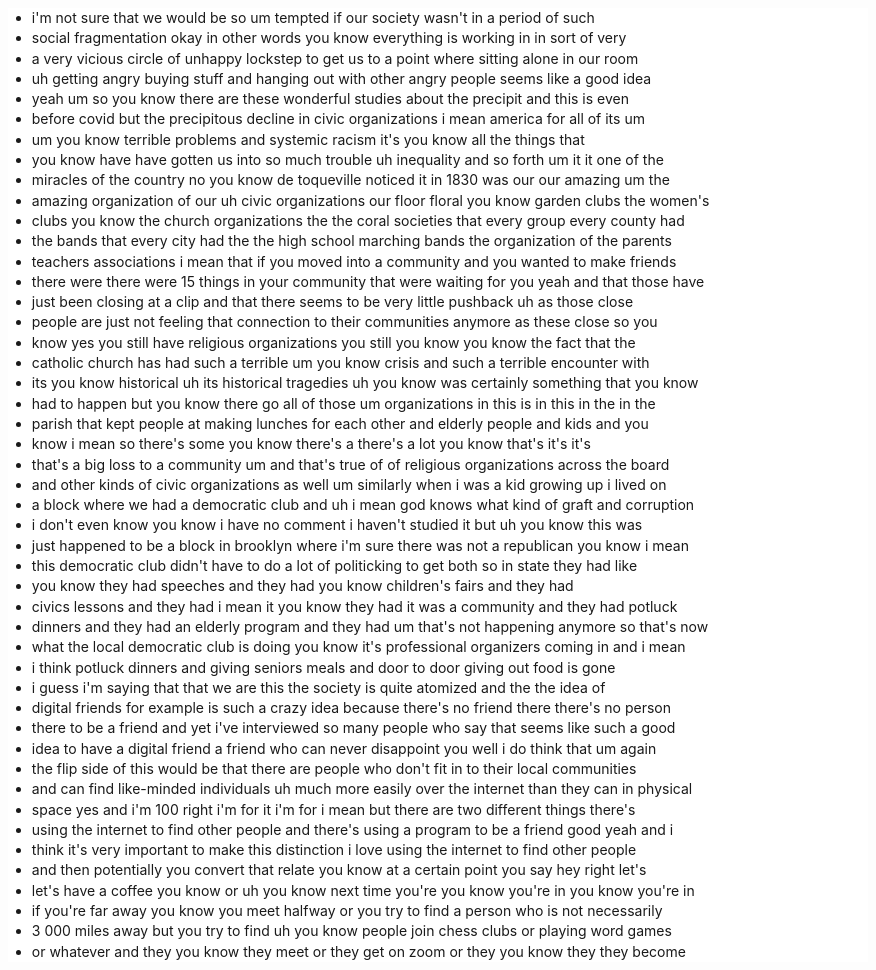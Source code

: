 *  i'm not sure that we would be so um tempted if our society wasn't in a period of such
*  social fragmentation okay in other words you know everything is working in in sort of very
*  a very vicious circle of unhappy lockstep to get us to a point where sitting alone in our room
*  uh getting angry buying stuff and hanging out with other angry people seems like a good idea
*  yeah um so you know there are these wonderful studies about the precipit and this is even
*  before covid but the precipitous decline in civic organizations i mean america for all of its um
*  um you know terrible problems and systemic racism it's you know all the things that
*  you know have have gotten us into so much trouble uh inequality and so forth um it it one of the
*  miracles of the country no you know de toqueville noticed it in 1830 was our our amazing um the
*  amazing organization of our uh civic organizations our floor floral you know garden clubs the women's
*  clubs you know the church organizations the the coral societies that every group every county had
*  the bands that every city had the the high school marching bands the organization of the parents
*  teachers associations i mean that if you moved into a community and you wanted to make friends
*  there were there were 15 things in your community that were waiting for you yeah and that those have
*  just been closing at a clip and that there seems to be very little pushback uh as those close
*  people are just not feeling that connection to their communities anymore as these close so you
*  know yes you still have religious organizations you still you know you know the fact that the
*  catholic church has had such a terrible um you know crisis and such a terrible encounter with
*  its you know historical uh its historical tragedies uh you know was certainly something that you know
*  had to happen but you know there go all of those um organizations in this is in this in the in the
*  parish that kept people at making lunches for each other and elderly people and kids and you
*  know i mean so there's some you know there's a there's a lot you know that's it's it's
*  that's a big loss to a community um and that's true of of religious organizations across the board
*  and other kinds of civic organizations as well um similarly when i was a kid growing up i lived on
*  a block where we had a democratic club and uh i mean god knows what kind of graft and corruption
*  i don't even know you know i have no comment i haven't studied it but uh you know this was
*  just happened to be a block in brooklyn where i'm sure there was not a republican you know i mean
*  this democratic club didn't have to do a lot of politicking to get both so in state they had like
*  you know they had speeches and they had you know children's fairs and they had
*  civics lessons and they had i mean it you know they had it was a community and they had potluck
*  dinners and they had an elderly program and they had um that's not happening anymore so that's now
*  what the local democratic club is doing you know it's professional organizers coming in and i mean
*  i think potluck dinners and giving seniors meals and door to door giving out food is gone
*  i guess i'm saying that that we are this the society is quite atomized and the the idea of
*  digital friends for example is such a crazy idea because there's no friend there there's no person
*  there to be a friend and yet i've interviewed so many people who say that seems like such a good
*  idea to have a digital friend a friend who can never disappoint you well i do think that um again
*  the flip side of this would be that there are people who don't fit in to their local communities
*  and can find like-minded individuals uh much more easily over the internet than they can in physical
*  space yes and i'm 100 right i'm for it i'm for i mean but there are two different things there's
*  using the internet to find other people and there's using a program to be a friend good yeah and i
*  think it's very important to make this distinction i love using the internet to find other people
*  and then potentially you convert that relate you know at a certain point you say hey right let's
*  let's have a coffee you know or uh you know next time you're you know you're in you know you're in
*  if you're far away you know you meet halfway or you try to find a person who is not necessarily
*  3 000 miles away but you try to find uh you know people join chess clubs or playing word games
*  or whatever and they you know they meet or they get on zoom or they you know they they become